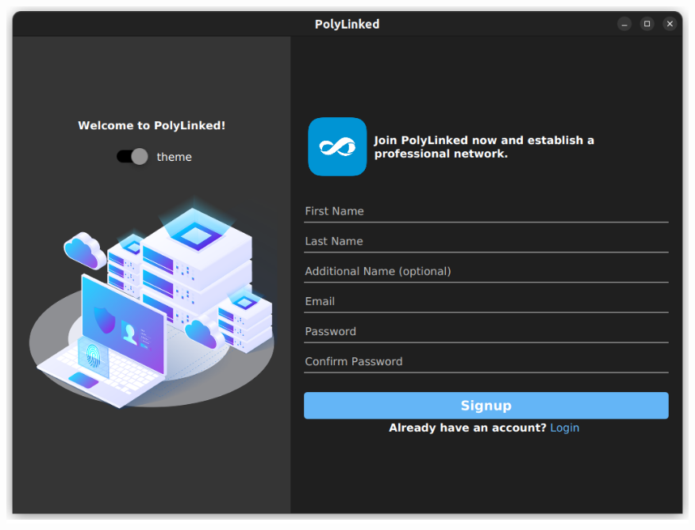 <img width="1500" alt="signup" src="https://github.com/Javad-Ak/PolyLinked/blob/main/document/screenshots/signup.png">
